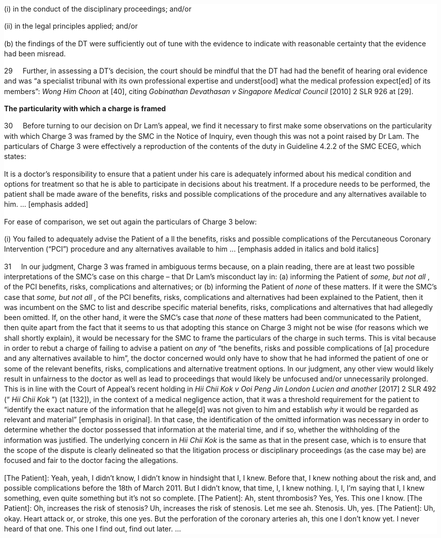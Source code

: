  (i) in the conduct of the disciplinary proceedings; and/or 

 (ii) in the legal principles applied; and/or 

 (b) the findings of the DT were sufficiently out of tune with the evidence to indicate with reasonable certainty that the evidence had been misread. 

29     Further, in assessing a DT’s decision, the court should be mindful that the DT had had the benefit of hearing oral evidence and was “a specialist tribunal with its own professional expertise and underst[ood] what the medical profession expect[ed] of its members”: _Wong Him Choon_ at [40], citing _Gobinathan Devathasan v Singapore Medical Council_ <span class="citation">[2010] 2 SLR 926</span> at [29]. 


**The particularity with which a charge is framed** 

30     Before turning to our decision on Dr Lam’s appeal, we find it necessary to first make some observations on the particularity with which Charge 3 was framed by the SMC in the Notice of Inquiry, even though this was not a point raised by Dr Lam. The particulars of Charge 3 were effectively a reproduction of the contents of the duty in Guideline 4.2.2 of the SMC ECEG, which states: 

 It is a doctor’s responsibility to ensure that a patient under his care is adequately informed about his medical condition and options for treatment so that he is able to participate in decisions about his treatment. If a procedure needs to be performed, the patient shall be made aware of the benefits, risks and possible complications of the procedure and any alternatives available to him. ... [emphasis added] 

For ease of comparison, we set out again the particulars of Charge 3 below: 

 (i) You failed to adequately advise the Patient of a ll the benefits, risks and possible complications of the Percutaneous Coronary Intervention (“PCI”) procedure and any alternatives available to him ... [emphasis added in italics and bold italics] 

31     In our judgment, Charge 3 was framed in ambiguous terms because, on a plain reading, there are at least two possible interpretations of the SMC’s case on this charge – that Dr Lam’s misconduct lay in: (a) informing the Patient of _some, but not all_ , of the PCI benefits, risks, complications and alternatives; or (b) informing the Patient of _none_ of these matters. If it were the SMC’s case that _some, but not all_ , of the PCI benefits, risks, complications and alternatives had been explained to the Patient, then it was incumbent on the SMC to list and describe specific material benefits, risks, complications and alternatives that had allegedly been omitted. If, on the other hand, it were the SMC’s case that _none_ of these matters had been communicated to the Patient, then quite apart from the fact that it seems to us that adopting this stance on Charge 3 might not be wise (for reasons which we shall shortly explain), it would be necessary for the SMC to frame the particulars of the charge in such terms. This is vital because in order to rebut a charge of failing to advise a patient on _any_ of “the benefits, risks and possible complications of [a] procedure and any alternatives available to him”, the doctor concerned would only have to show that he had informed the patient of one or some of the relevant benefits, risks, complications and alternative treatment options. In our judgment, any other view would likely result in unfairness to the doctor as well as lead to proceedings that would likely be unfocused and/or unnecessarily prolonged. This is in line with the Court of Appeal’s recent holding in _Hii Chii Kok v Ooi Peng Jin London Lucien and another_ <span class="citation">[2017] 2 SLR 492</span> (“ _Hii Chii Kok_ ”) (at [132]), in the context of a medical negligence action, that it was a threshold requirement for the patient to “identify the exact nature of the information that he allege[d] was not given to him and establish _why_ it would be regarded as relevant and material” [emphasis in original]. In that case, the identification of the omitted information was necessary in order to determine whether the doctor possessed that information at the material time, and if so, whether the withholding of the information was justified. The underlying concern in _Hii Chii Kok_ is the same as that in the present case, which is to ensure that the scope of the dispute is clearly delineated so that the litigation process or disciplinary proceedings (as the case may be) are focused and fair to the doctor facing the allegations. 


 [The Patient]: Yeah, yeah, I didn’t know, I didn’t know in hindsight that I, I knew. Before that, I knew nothing about the risk and, and possible complications before the 18th of March 2011. But I didn’t know, that time, I, I knew nothing. I, I, I’m saying that I, I knew something, even quite something but it’s not so complete. 
 [The Patient]: Ah, stent thrombosis? Yes, Yes. This one I know. 
 [The Patient]: Oh, increases the risk of stenosis? Uh, increases the risk of stenosis. Let me see ah. Stenosis. Uh, yes. 
 [The Patient]: Uh, okay. Heart attack or, or stroke, this one yes. But the perforation of the coronary arteries ah, this one I don’t know yet. I never heard of that one. This one I find out, find out later. ... 